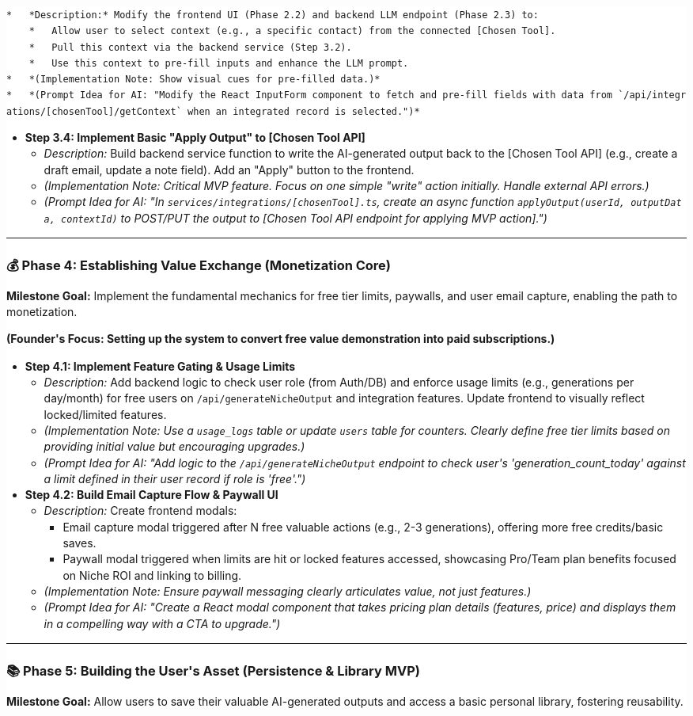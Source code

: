     *   *Description:* Modify the frontend UI (Phase 2.2) and backend LLM endpoint (Phase 2.3) to:
        *   Allow user to select context (e.g., a specific contact) from the connected [Chosen Tool].
        *   Pull this context via the backend service (Step 3.2).
        *   Use this context to pre-fill inputs and enhance the LLM prompt.
    *   *(Implementation Note: Show visual cues for pre-filled data.)*
    *   *(Prompt Idea for AI: "Modify the React InputForm component to fetch and pre-fill fields with data from `/api/integrations/[chosenTool]/getContext` when an integrated record is selected.")*
*   **Step 3.4: Implement Basic "Apply Output" to [Chosen Tool API]**
    *   *Description:* Build backend service function to write the AI-generated output back to the [Chosen Tool API] (e.g., create a draft email, update a note field). Add an "Apply" button to the frontend.
    *   *(Implementation Note: Critical MVP feature. Focus on one simple "write" action initially. Handle external API errors.)*
    *   *(Prompt Idea for AI: "In `services/integrations/[chosenTool].ts`, create an async function `applyOutput(userId, outputData, contextId)` to POST/PUT the output to [Chosen Tool API endpoint for applying MVP action].")*

---

### 💰 Phase 4: Establishing Value Exchange (Monetization Core)

**Milestone Goal:** Implement the fundamental mechanics for free tier limits, paywalls, and user email capture, enabling the path to monetization.

**(Founder's Focus: Setting up the system to convert free value demonstration into paid subscriptions.)**

*   **Step 4.1: Implement Feature Gating & Usage Limits**
    *   *Description:* Add backend logic to check user role (from Auth/DB) and enforce usage limits (e.g., generations per day/month) for free users on `/api/generateNicheOutput` and integration features. Update frontend to visually reflect locked/limited features.
    *   *(Implementation Note: Use a `usage_logs` table or update `users` table for counters. Clearly define free tier limits based on providing initial value but encouraging upgrades.)*
    *   *(Prompt Idea for AI: "Add logic to the `/api/generateNicheOutput` endpoint to check user's 'generation_count_today' against a limit defined in their user record if role is 'free'.")*
*   **Step 4.2: Build Email Capture Flow & Paywall UI**
    *   *Description:* Create frontend modals:
        *   Email capture modal triggered after N free valuable actions (e.g., 2-3 generations), offering more free credits/basic saves.
        *   Paywall modal triggered when limits are hit or locked features accessed, showcasing Pro/Team plan benefits focused on Niche ROI and linking to billing.
    *   *(Implementation Note: Ensure paywall messaging clearly articulates *value*, not just features.)*
    *   *(Prompt Idea for AI: "Create a React modal component that takes pricing plan details (features, price) and displays them in a compelling way with a CTA to upgrade.")*

---

### 📚 Phase 5: Building the User's Asset (Persistence & Library MVP)

**Milestone Goal:** Allow users to save their valuable AI-generated outputs and access a basic personal library, fostering reusability.
